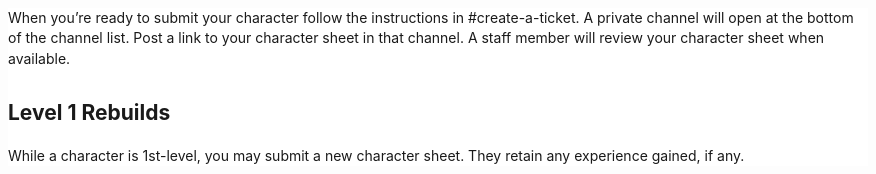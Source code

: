 When you’re ready to submit your character follow the instructions in #create-a-ticket. A private channel will open at the bottom of the channel list. Post a link to your character sheet in that channel. A staff member will review your character sheet when available.

## Level 1 Rebuilds
While a character is 1st-level, you may submit a new character sheet. They  retain any experience gained, if any. 